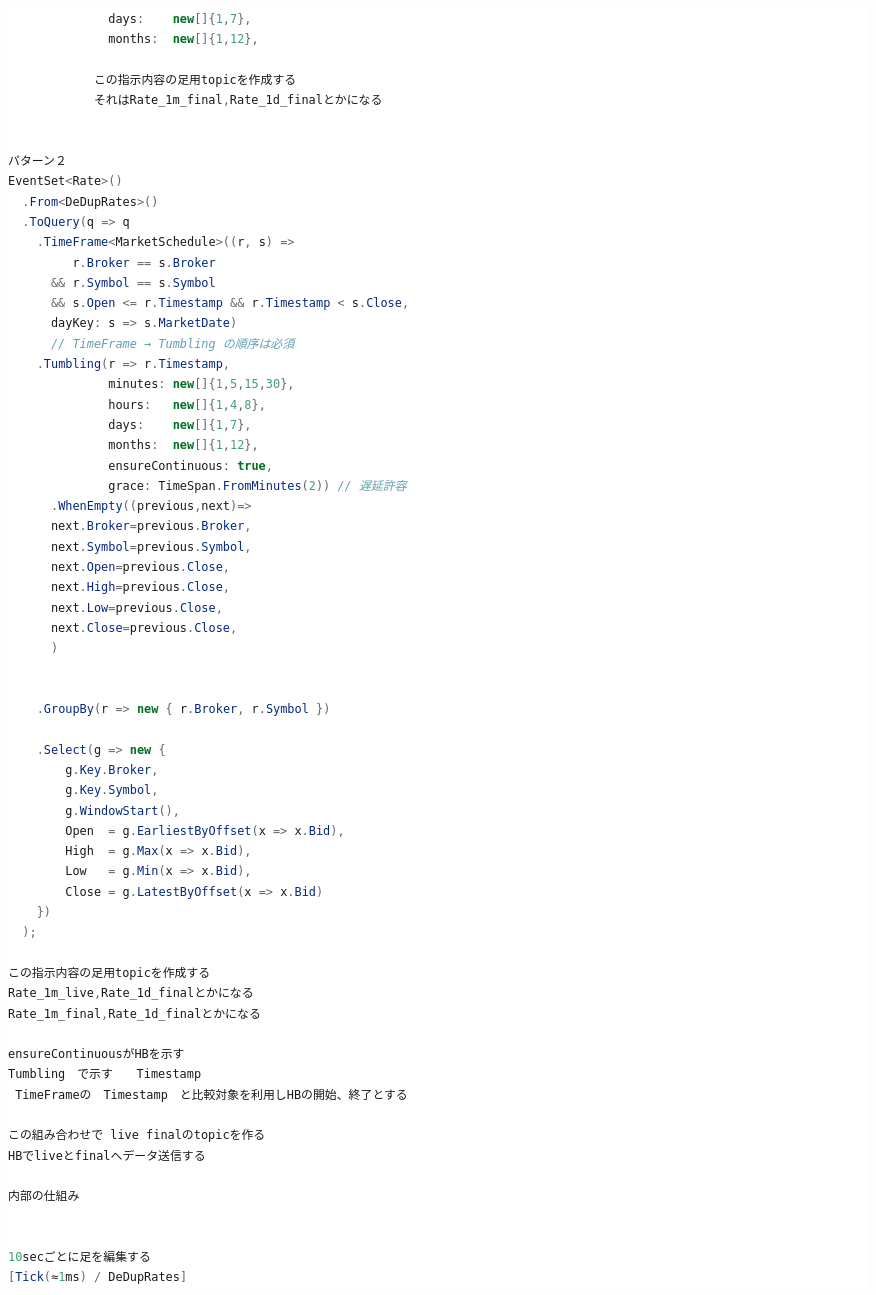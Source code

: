 ```csharp
              days:    new[]{1,7},
              months:  new[]{1,12},
              
            この指示内容の足用topicを作成する
            それはRate_1m_final,Rate_1d_finalとかになる


パターン２
EventSet<Rate>()
  .From<DeDupRates>()
  .ToQuery(q => q
    .TimeFrame<MarketSchedule>((r, s) =>
         r.Broker == s.Broker
      && r.Symbol == s.Symbol
      && s.Open <= r.Timestamp && r.Timestamp < s.Close,
      dayKey: s => s.MarketDate)
      // TimeFrame → Tumbling の順序は必須
    .Tumbling(r => r.Timestamp,
              minutes: new[]{1,5,15,30},
              hours:   new[]{1,4,8},
              days:    new[]{1,7},
              months:  new[]{1,12},
              ensureContinuous: true,
              grace: TimeSpan.FromMinutes(2)) // 遅延許容
      .WhenEmpty((previous,next)=>
      next.Broker=previous.Broker,
      next.Symbol=previous.Symbol,
      next.Open=previous.Close,
      next.High=previous.Close,
      next.Low=previous.Close,
      next.Close=previous.Close,
      )


    .GroupBy(r => new { r.Broker, r.Symbol })

    .Select(g => new {
        g.Key.Broker,
        g.Key.Symbol,
        g.WindowStart(),
        Open  = g.EarliestByOffset(x => x.Bid),
        High  = g.Max(x => x.Bid),
        Low   = g.Min(x => x.Bid),
        Close = g.LatestByOffset(x => x.Bid)
    })
  );

この指示内容の足用topicを作成する
Rate_1m_live,Rate_1d_finalとかになる
Rate_1m_final,Rate_1d_finalとかになる

ensureContinuousがHBを示す
Tumbling　で示す　　Timestamp
 TimeFrameの　Timestamp　と比較対象を利用しHBの開始、終了とする

この組み合わせで live finalのtopicを作る
HBでliveとfinalへデータ送信する

内部の仕組み


10secごとに足を編集する
[Tick(≈1ms) / DeDupRates]
```